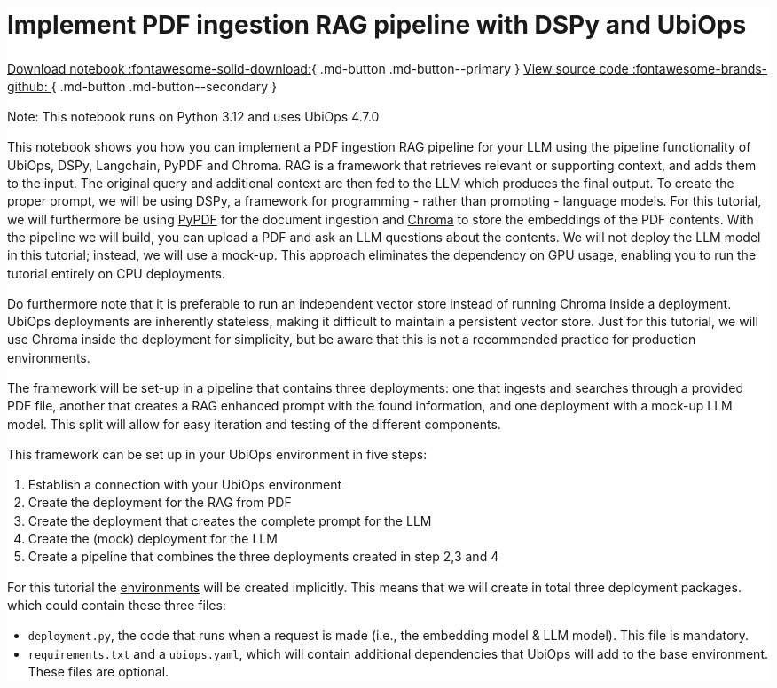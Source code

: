 # Implement PDF ingestion RAG pipeline with DSPy and UbiOps

[Download notebook :fontawesome-solid-download:](https://download-github.ubiops.com/#!/home?url=https://github.com/UbiOps/tutorials/blob/master/dspy-pipeline-tutorial/dspy-pipeline-tutorial){ .md-button .md-button--primary } [View source code :fontawesome-brands-github: ](https://github.com/UbiOps/tutorials/blob/master/dspy-pipeline-tutorial/dspy-pipeline-tutorial/dspy-pipeline-tutorial.ipynb){ .md-button .md-button--secondary }

Note: This notebook runs on Python 3.12 and uses UbiOps 4.7.0

This notebook shows you how you can implement a PDF ingestion RAG pipeline for your LLM using the pipeline
functionality of UbiOps, DSPy, Langchain, PyPDF and Chroma. RAG is a framework that retrieves relevant or supporting context, and
adds them to the input. The original query and additional context are then fed to the LLM which produces the final output.
To create the proper prompt, we will be using [DSPy](https://dspy.ai/), a framework for programming - rather than prompting - language models.
For this tutorial, we will furthermore be using [PyPDF](https://pypdf.readthedocs.io/en/stable/) for the document ingestion and [Chroma](https://www.trychroma.com/) to store the embeddings of the PDF contents. With the pipeline we will build, you can upload a PDF and ask an LLM questions about the contents.
We will not deploy the LLM model in this tutorial; instead, we will use a mock-up. This approach eliminates the dependency on GPU usage, enabling you to run the tutorial entirely on CPU deployments.

Do furthermore note that it is preferable to run an independent vector store instead of running Chroma inside a deployment.
UbiOps deployments are inherently stateless, making it difficult to maintain a persistent vector store.
Just for this tutorial,
we will use Chroma inside the deployment for simplicity,
but be aware that this is not a recommended practice for production environments.

The framework will be set-up in a pipeline that contains three deployments: one that ingests and searches through a provided PDF file, another that creates a RAG enhanced prompt with the found information,
and one deployment with a mock-up LLM model. This split will allow for easy iteration and testing of the different components.

This framework can be set up in your UbiOps environment in five steps:
1) Establish a connection with your UbiOps environment
2) Create the deployment for the RAG from PDF
3) Create the deployment that creates the complete prompt for the LLM
4) Create the (mock) deployment for the LLM
5) Create a pipeline that combines the three deployments created in step 2,3 and 4

For this tutorial the [environments](https://ubiops.com/docs/environments/) will be created implicitly. This means that we
will create in total three deployment packages. which could contain these three files:
- `deployment.py`, the code that runs when a request is made (i.e., the embedding model & LLM model). This file is mandatory.
- `requirements.txt` and a `ubiops.yaml`, which will contain additional dependencies that UbiOps will add to the base environment. These files are optional.
